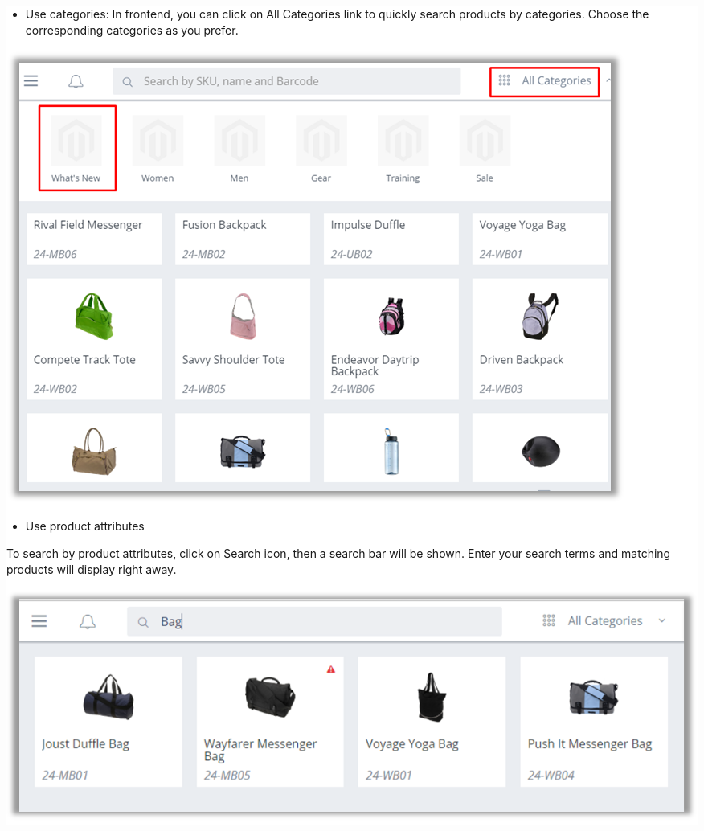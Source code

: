 - 	Use categories: In frontend, you can click on All Categories link to quickly search products by categories. Choose the corresponding categories as you prefer.

![WebPOS](./Web%20POS%20Image/image026.png)

- Use product attributes

To search by product attributes, click on Search icon, then a search bar will be shown. Enter your search terms and matching products will display right away.

![WebPOS](./Web%20POS%20Image/image027.png)
